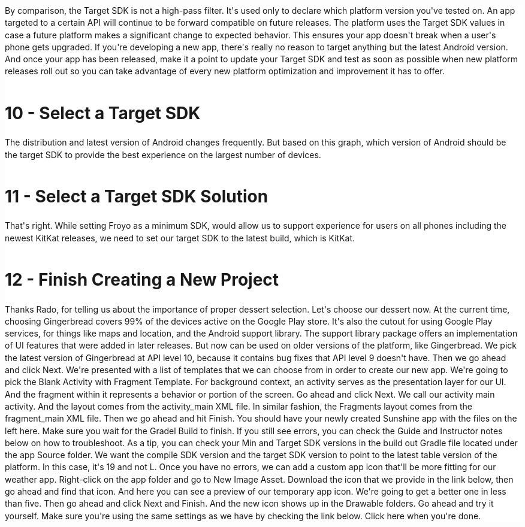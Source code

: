 By comparison, the Target SDK is not a high-pass filter.
It's used only to declare which platform version you've tested on.
An app targeted to a certain API will continue to be forward compatible on
future releases. The platform uses the Target SDK values in case a future
platform makes a significant change to expected behavior. This ensures your app
doesn't break when a user's phone gets upgraded. If you're developing a new app,
there's really no reason to target anything but the latest Android version. And
once your app has been released, make it a point to update your Target SDK and
test as soon as possible when new platform releases roll out so you can take
advantage of every new platform optimization and improvement it has to offer.





10 - Select a Target SDK
========================

The distribution and latest version of Android changes frequently. But
based on this graph, which version of Android should be the target SDK to
provide the best experience on the largest number of devices.





11 - Select a Target SDK Solution
=================================

That's right. While setting Froyo as a minimum SDK, would allow us to support
experience for users on all phones including the newest KitKat releases,
we need to set our target SDK to the latest build, which is KitKat.





12 - Finish Creating a New Project
==================================

Thanks Rado, for telling us about the importance of proper dessert selection.
Let's choose our dessert now. At the current time,
choosing Gingerbread covers 99% of the devices active on the Google Play store.
It's also the cutout for using Google Play services, for things like maps and
location, and the Android support library. The support library package
offers an implementation of UI features that were added in later releases. But
now can be used on older versions of the platform, like Gingerbread.
We pick the latest version of Gingerbread at API level 10, because it contains
bug fixes that API level 9 doesn't have. Then we go ahead and click Next. We're
presented with a list of templates that we can choose from in order to create
our new app. We're going to pick the Blank Activity with Fragment Template.
For background context, an activity serves as the presentation layer for our UI.
And the fragment within it represents a behavior or portion of the screen.
Go ahead and click Next. We call our activity main activity. And the layout
comes from the activity_main XML file. In similar fashion, the Fragments layout
comes from the fragment_main XML file. Then we go ahead and hit Finish.
You should have your newly created Sunshine app with the files on the left here.
Make sure you wait for the Gradel Build to finish. If you still see errors,
you can check the Guide and Instructor notes below on how to troubleshoot.
As a tip, you can check your Min and Target SDK versions in the build out Gradle
file located under the app Source folder. We want the compile SDK version and
the target SDK version to point to the latest table version of the platform.
In this case, it's 19 and not L. Once you have no errors,
we can add a custom app icon that'll be more fitting for
our weather app. Right-click on the app folder and go to New Image Asset.
Download the icon that we provide in the link below, then go ahead and
find that icon. And here you can see a preview of our temporary app icon.
We're going to get a better one in less than five. Then go ahead and
click Next and Finish. And the new icon shows up in the Drawable folders.
Go ahead and try it yourself. Make sure you're using the same settings as we
have by checking the link below. Click here when you're done.

